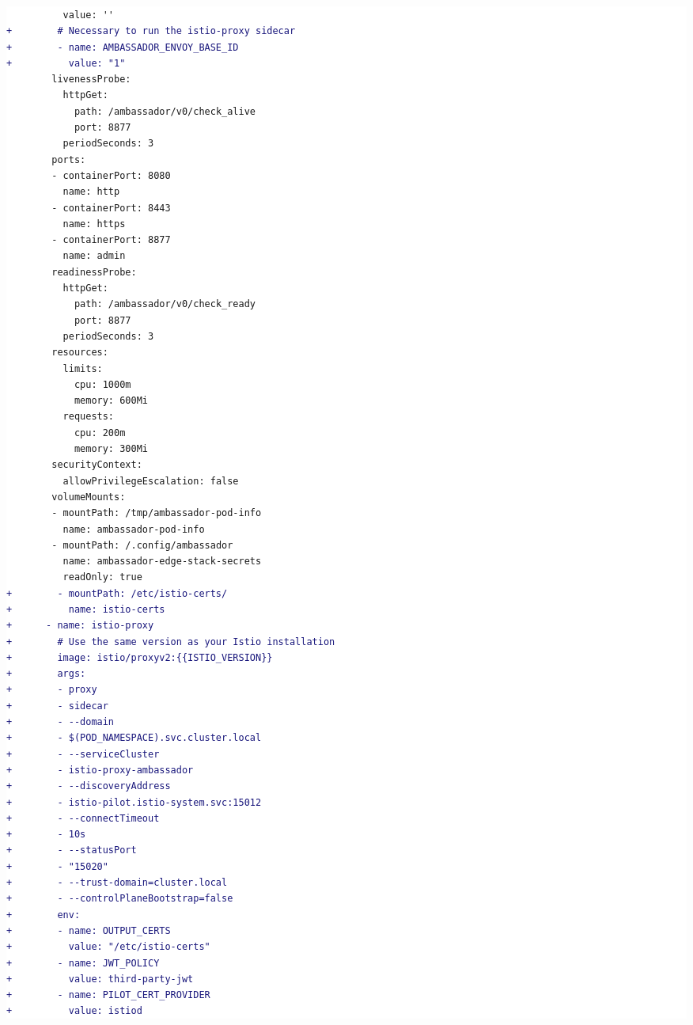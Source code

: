 ```diff
          value: ''
+        # Necessary to run the istio-proxy sidecar
+        - name: AMBASSADOR_ENVOY_BASE_ID
+          value: "1"
        livenessProbe:
          httpGet:
            path: /ambassador/v0/check_alive
            port: 8877
          periodSeconds: 3
        ports:
        - containerPort: 8080
          name: http
        - containerPort: 8443
          name: https
        - containerPort: 8877
          name: admin
        readinessProbe:
          httpGet:
            path: /ambassador/v0/check_ready
            port: 8877
          periodSeconds: 3
        resources:
          limits:
            cpu: 1000m
            memory: 600Mi
          requests:
            cpu: 200m
            memory: 300Mi
        securityContext:
          allowPrivilegeEscalation: false
        volumeMounts:
        - mountPath: /tmp/ambassador-pod-info
          name: ambassador-pod-info
        - mountPath: /.config/ambassador
          name: ambassador-edge-stack-secrets
          readOnly: true
+        - mountPath: /etc/istio-certs/
+          name: istio-certs
+      - name: istio-proxy
+        # Use the same version as your Istio installation
+        image: istio/proxyv2:{{ISTIO_VERSION}}
+        args:
+        - proxy
+        - sidecar
+        - --domain
+        - $(POD_NAMESPACE).svc.cluster.local
+        - --serviceCluster
+        - istio-proxy-ambassador
+        - --discoveryAddress
+        - istio-pilot.istio-system.svc:15012
+        - --connectTimeout
+        - 10s
+        - --statusPort
+        - "15020"
+        - --trust-domain=cluster.local
+        - --controlPlaneBootstrap=false
+        env:
+        - name: OUTPUT_CERTS
+          value: "/etc/istio-certs"
+        - name: JWT_POLICY
+          value: third-party-jwt
+        - name: PILOT_CERT_PROVIDER
+          value: istiod
```